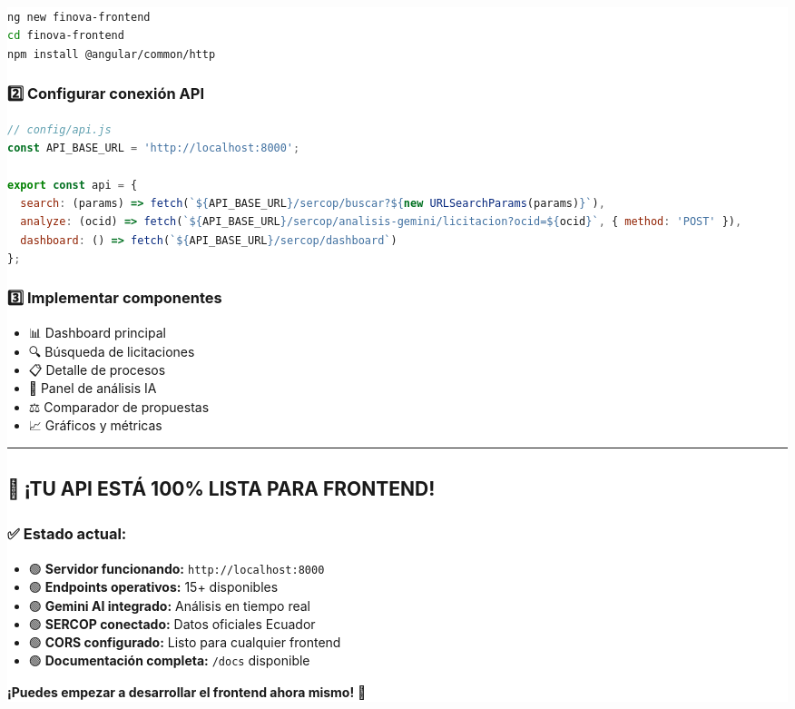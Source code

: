 ```bash
ng new finova-frontend
cd finova-frontend
npm install @angular/common/http
```

### 2️⃣ **Configurar conexión API**
```javascript
// config/api.js
const API_BASE_URL = 'http://localhost:8000';

export const api = {
  search: (params) => fetch(`${API_BASE_URL}/sercop/buscar?${new URLSearchParams(params)}`),
  analyze: (ocid) => fetch(`${API_BASE_URL}/sercop/analisis-gemini/licitacion?ocid=${ocid}`, { method: 'POST' }),
  dashboard: () => fetch(`${API_BASE_URL}/sercop/dashboard`)
};
```

### 3️⃣ **Implementar componentes**
- 📊 Dashboard principal
- 🔍 Búsqueda de licitaciones  
- 📋 Detalle de procesos
- 🤖 Panel de análisis IA
- ⚖️ Comparador de propuestas
- 📈 Gráficos y métricas

---

## 🎉 **¡TU API ESTÁ 100% LISTA PARA FRONTEND!**

### ✅ **Estado actual:**
- 🟢 **Servidor funcionando:** `http://localhost:8000`
- 🟢 **Endpoints operativos:** 15+ disponibles
- 🟢 **Gemini AI integrado:** Análisis en tiempo real
- 🟢 **SERCOP conectado:** Datos oficiales Ecuador
- 🟢 **CORS configurado:** Listo para cualquier frontend
- 🟢 **Documentación completa:** `/docs` disponible

**¡Puedes empezar a desarrollar el frontend ahora mismo!** 🚀
